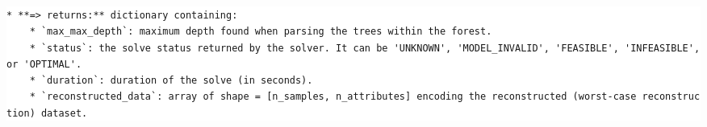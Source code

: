    * **=> returns:** dictionary containing:
        * `max_max_depth`: maximum depth found when parsing the trees within the forest. 
        * `status`: the solve status returned by the solver. It can be 'UNKNOWN', 'MODEL_INVALID', 'FEASIBLE', 'INFEASIBLE', or 'OPTIMAL'.
        * `duration`: duration of the solve (in seconds).
        * `reconstructed_data`: array of shape = [n_samples, n_attributes] encoding the reconstructed (worst-case reconstruction) dataset.

